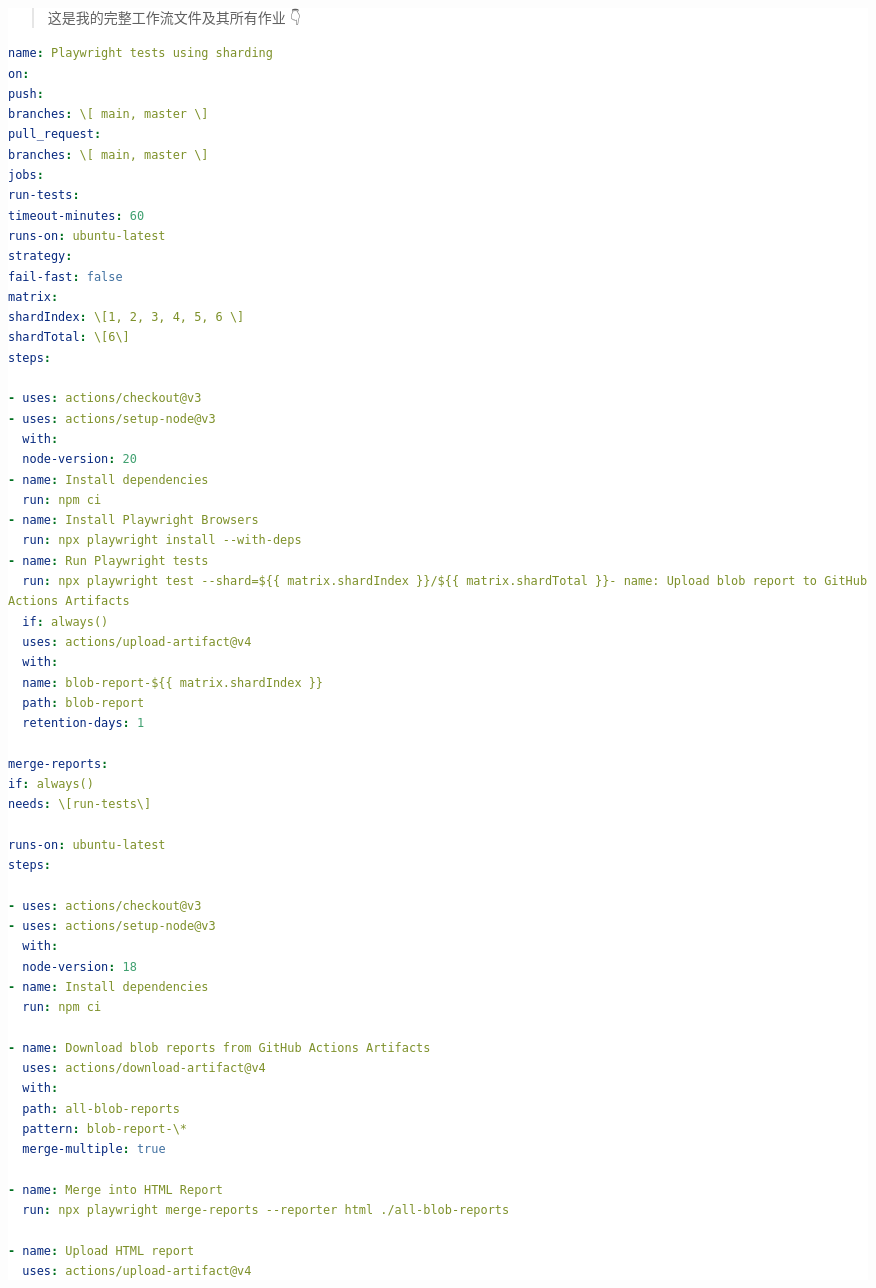 > 这是我的完整工作流文件及其所有作业 👇

```yaml
name: Playwright tests using sharding
on:
push:
branches: \[ main, master \]
pull_request:
branches: \[ main, master \]
jobs:
run-tests:
timeout-minutes: 60
runs-on: ubuntu-latest
strategy:
fail-fast: false
matrix:
shardIndex: \[1, 2, 3, 4, 5, 6 \]
shardTotal: \[6\]
steps:

- uses: actions/checkout@v3
- uses: actions/setup-node@v3
  with:
  node-version: 20
- name: Install dependencies
  run: npm ci
- name: Install Playwright Browsers
  run: npx playwright install --with-deps
- name: Run Playwright tests
  run: npx playwright test --shard=${{ matrix.shardIndex }}/${{ matrix.shardTotal }}- name: Upload blob report to GitHub Actions Artifacts
  if: always()
  uses: actions/upload-artifact@v4
  with:
  name: blob-report-${{ matrix.shardIndex }}
  path: blob-report
  retention-days: 1

merge-reports:
if: always()
needs: \[run-tests\]

runs-on: ubuntu-latest
steps:

- uses: actions/checkout@v3
- uses: actions/setup-node@v3
  with:
  node-version: 18
- name: Install dependencies
  run: npm ci

- name: Download blob reports from GitHub Actions Artifacts
  uses: actions/download-artifact@v4
  with:
  path: all-blob-reports
  pattern: blob-report-\*
  merge-multiple: true

- name: Merge into HTML Report
  run: npx playwright merge-reports --reporter html ./all-blob-reports

- name: Upload HTML report
  uses: actions/upload-artifact@v4
```